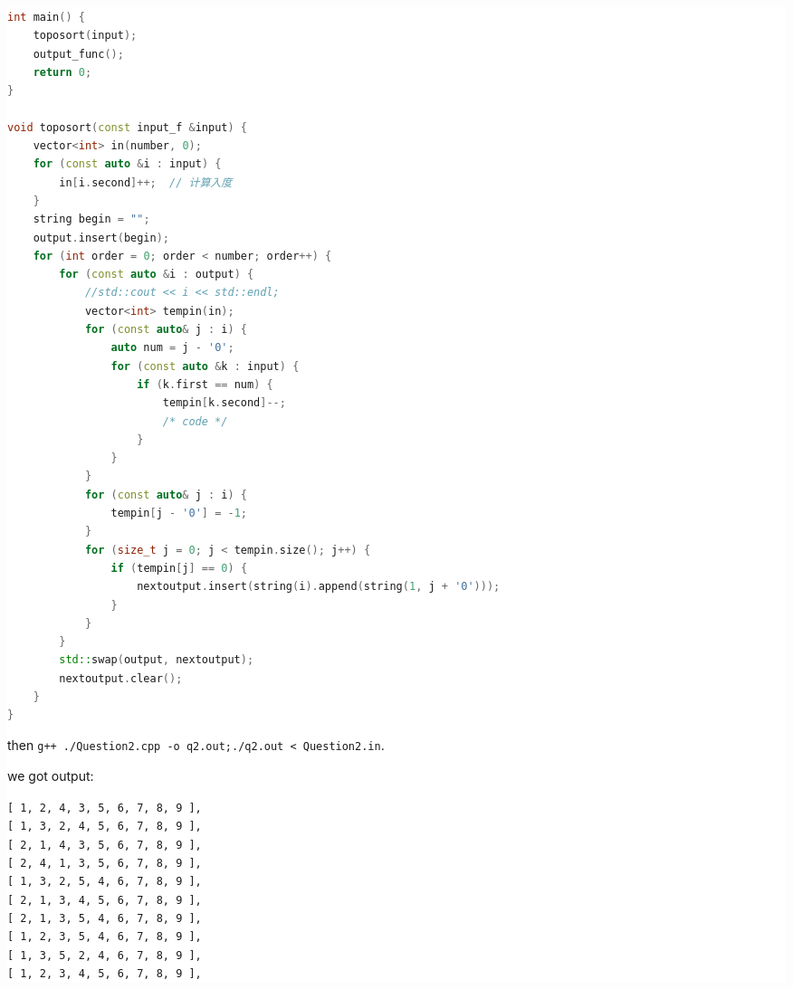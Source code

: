 ``` cpp
int main() {
    toposort(input);
    output_func();
    return 0;
}

void toposort(const input_f &input) {
    vector<int> in(number, 0);
    for (const auto &i : input) {
        in[i.second]++;  // 计算入度
    }
    string begin = "";
    output.insert(begin);
    for (int order = 0; order < number; order++) {
        for (const auto &i : output) {
            //std::cout << i << std::endl;
            vector<int> tempin(in);
            for (const auto& j : i) {
                auto num = j - '0';
                for (const auto &k : input) {
                    if (k.first == num) {
                        tempin[k.second]--;
                        /* code */
                    }
                }
            }
            for (const auto& j : i) {
                tempin[j - '0'] = -1;
            }
            for (size_t j = 0; j < tempin.size(); j++) {
                if (tempin[j] == 0) {
                    nextoutput.insert(string(i).append(string(1, j + '0')));
                }
            }
        }
        std::swap(output, nextoutput);
        nextoutput.clear();
    }
}
```

then `g++ ./Question2.cpp -o q2.out;./q2.out < Question2.in`.

we got output:

``` output
[ 1, 2, 4, 3, 5, 6, 7, 8, 9 ],
[ 1, 3, 2, 4, 5, 6, 7, 8, 9 ],
[ 2, 1, 4, 3, 5, 6, 7, 8, 9 ],
[ 2, 4, 1, 3, 5, 6, 7, 8, 9 ],
[ 1, 3, 2, 5, 4, 6, 7, 8, 9 ],
[ 2, 1, 3, 4, 5, 6, 7, 8, 9 ],
[ 2, 1, 3, 5, 4, 6, 7, 8, 9 ],
[ 1, 2, 3, 5, 4, 6, 7, 8, 9 ],
[ 1, 3, 5, 2, 4, 6, 7, 8, 9 ],
[ 1, 2, 3, 4, 5, 6, 7, 8, 9 ],
```
